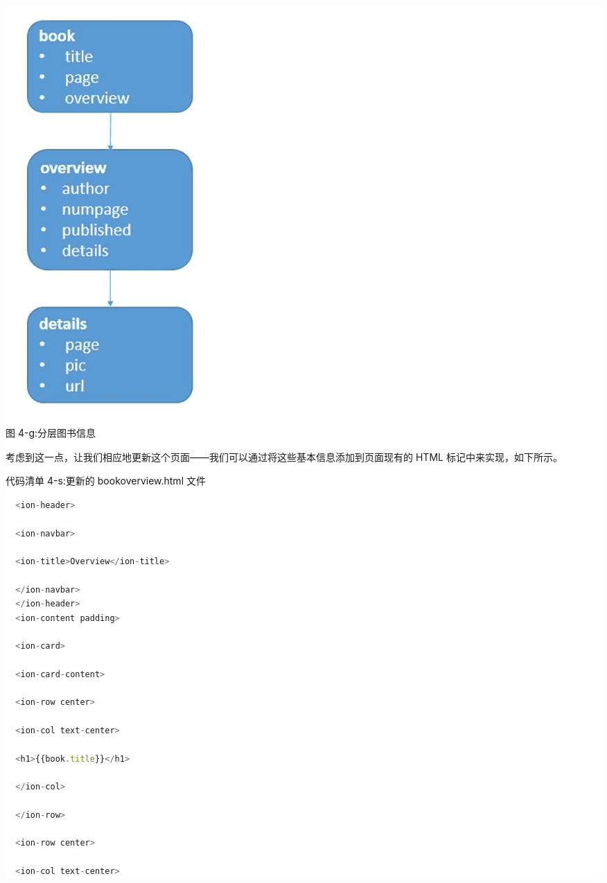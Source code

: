 ![](img/image041.jpg)

图 4-g:分层图书信息

考虑到这一点，让我们相应地更新这个页面——我们可以通过将这些基本信息添加到页面现有的 HTML 标记中来实现，如下所示。

代码清单 4-s:更新的 bookoverview.html 文件

```js
  <ion-header>

  <ion-navbar>

  <ion-title>Overview</ion-title>

  </ion-navbar>
  </ion-header>
  <ion-content padding>

  <ion-card>

  <ion-card-content>

  <ion-row center>

  <ion-col text-center>

  <h1>{{book.title}}</h1>

  </ion-col>

  </ion-row>

  <ion-row center>

  <ion-col text-center>
```